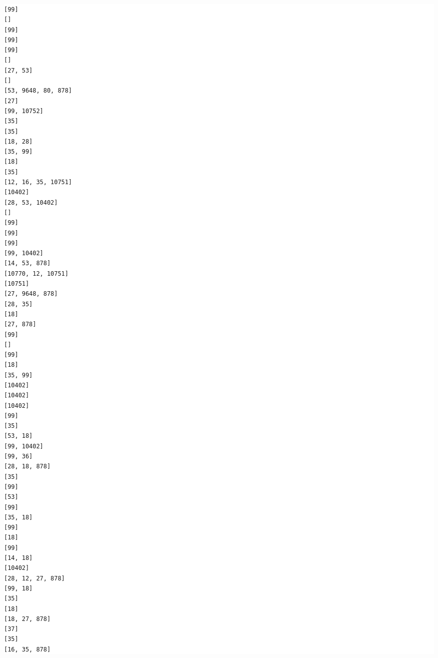     [99]
    []
    [99]
    [99]
    [99]
    []
    [27, 53]
    []
    [53, 9648, 80, 878]
    [27]
    [99, 10752]
    [35]
    [35]
    [18, 28]
    [35, 99]
    [18]
    [35]
    [12, 16, 35, 10751]
    [10402]
    [28, 53, 10402]
    []
    [99]
    [99]
    [99]
    [99, 10402]
    [14, 53, 878]
    [10770, 12, 10751]
    [10751]
    [27, 9648, 878]
    [28, 35]
    [18]
    [27, 878]
    [99]
    []
    [99]
    [18]
    [35, 99]
    [10402]
    [10402]
    [10402]
    [99]
    [35]
    [53, 18]
    [99, 10402]
    [99, 36]
    [28, 18, 878]
    [35]
    [99]
    [53]
    [99]
    [35, 18]
    [99]
    [18]
    [99]
    [14, 18]
    [10402]
    [28, 12, 27, 878]
    [99, 18]
    [35]
    [18]
    [18, 27, 878]
    [37]
    [35]
    [16, 35, 878]